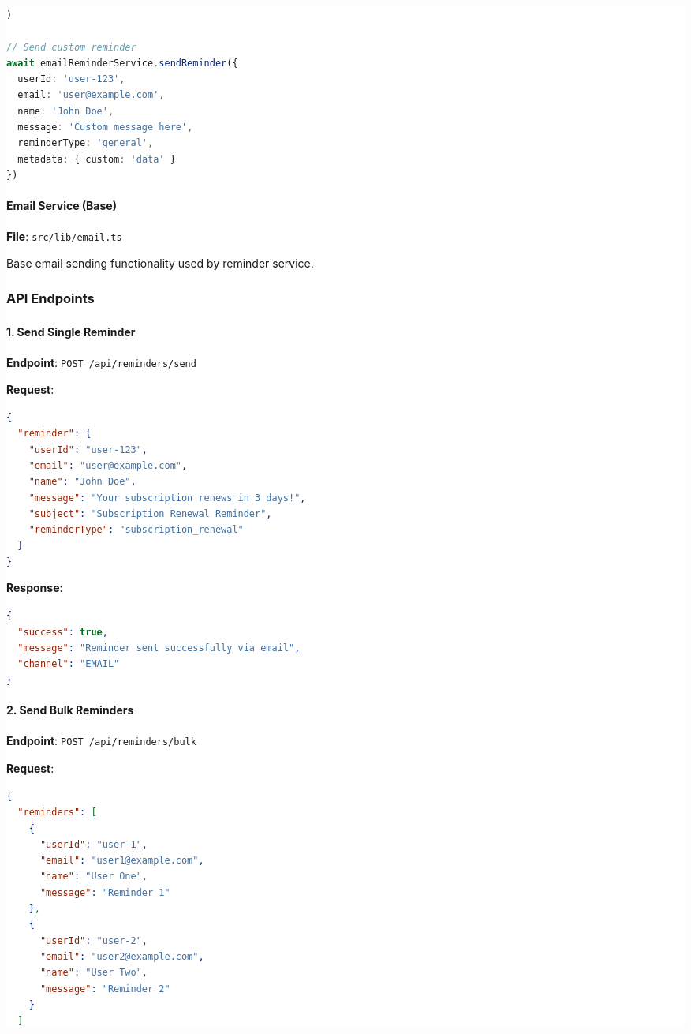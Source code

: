 ```typescript
)

// Send custom reminder
await emailReminderService.sendReminder({
  userId: 'user-123',
  email: 'user@example.com',
  name: 'John Doe',
  message: 'Custom message here',
  reminderType: 'general',
  metadata: { custom: 'data' }
})
```

#### Email Service (Base)
**File**: `src/lib/email.ts`

Base email sending functionality used by reminder service.

### API Endpoints

#### 1. Send Single Reminder
**Endpoint**: `POST /api/reminders/send`

**Request**:
```json
{
  "reminder": {
    "userId": "user-123",
    "email": "user@example.com",
    "name": "John Doe",
    "message": "Your subscription renews in 3 days!",
    "subject": "Subscription Renewal Reminder",
    "reminderType": "subscription_renewal"
  }
}
```

**Response**:
```json
{
  "success": true,
  "message": "Reminder sent successfully via email",
  "channel": "EMAIL"
}
```

#### 2. Send Bulk Reminders
**Endpoint**: `POST /api/reminders/bulk`

**Request**:
```json
{
  "reminders": [
    {
      "userId": "user-1",
      "email": "user1@example.com",
      "name": "User One",
      "message": "Reminder 1"
    },
    {
      "userId": "user-2",
      "email": "user2@example.com",
      "name": "User Two",
      "message": "Reminder 2"
    }
  ]
```